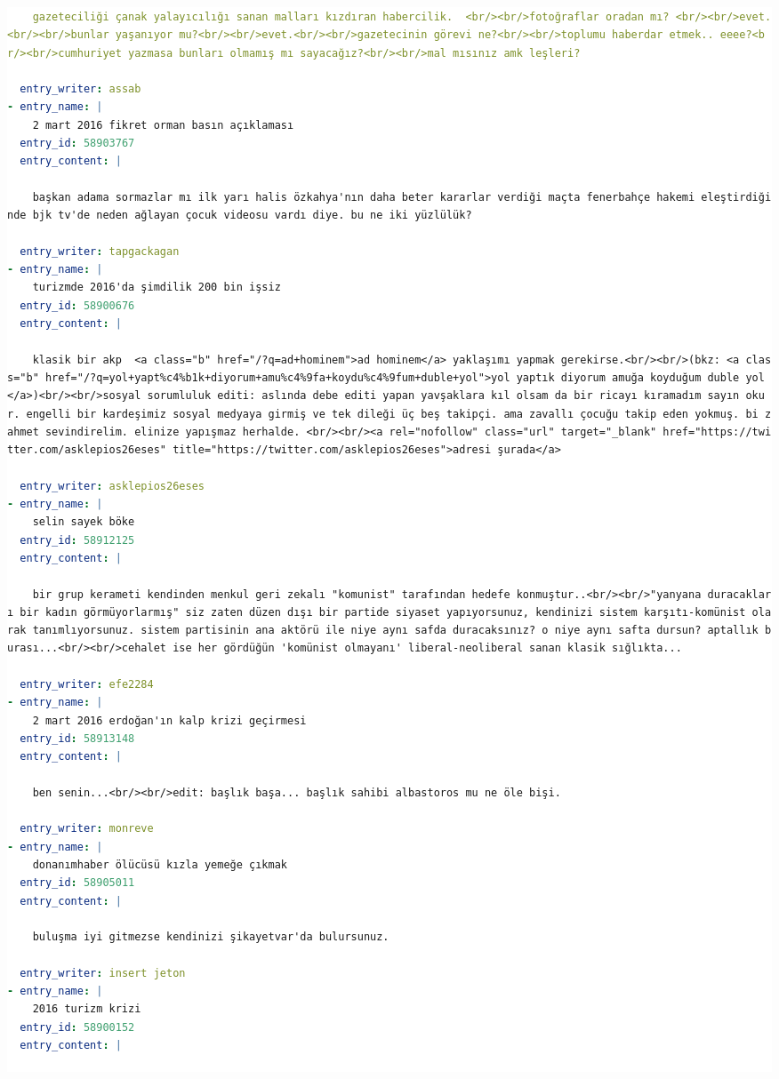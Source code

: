 ```yaml
    gazeteciliği çanak yalayıcılığı sanan malları kızdıran habercilik.  <br/><br/>fotoğraflar oradan mı? <br/><br/>evet.<br/><br/>bunlar yaşanıyor mu?<br/><br/>evet.<br/><br/>gazetecinin görevi ne?<br/><br/>toplumu haberdar etmek.. eeee?<br/><br/>cumhuriyet yazmasa bunları olmamış mı sayacağız?<br/><br/>mal mısınız amk leşleri?
   
  entry_writer: assab
- entry_name: |
    2 mart 2016 fikret orman basın açıklaması
  entry_id: 58903767
  entry_content: |
    
    başkan adama sormazlar mı ilk yarı halis özkahya'nın daha beter kararlar verdiği maçta fenerbahçe hakemi eleştirdiğinde bjk tv'de neden ağlayan çocuk videosu vardı diye. bu ne iki yüzlülük?
    
  entry_writer: tapgackagan
- entry_name: |
    turizmde 2016'da şimdilik 200 bin işsiz
  entry_id: 58900676
  entry_content: |
    
    klasik bir akp  <a class="b" href="/?q=ad+hominem">ad hominem</a> yaklaşımı yapmak gerekirse.<br/><br/>(bkz: <a class="b" href="/?q=yol+yapt%c4%b1k+diyorum+amu%c4%9fa+koydu%c4%9fum+duble+yol">yol yaptık diyorum amuğa koyduğum duble yol</a>)<br/><br/>sosyal sorumluluk editi: aslında debe editi yapan yavşaklara kıl olsam da bir ricayı kıramadım sayın okur. engelli bir kardeşimiz sosyal medyaya girmiş ve tek dileği üç beş takipçi. ama zavallı çocuğu takip eden yokmuş. bi zahmet sevindirelim. elinize yapışmaz herhalde. <br/><br/><a rel="nofollow" class="url" target="_blank" href="https://twitter.com/asklepios26eses" title="https://twitter.com/asklepios26eses">adresi şurada</a>
   
  entry_writer: asklepios26eses
- entry_name: |
    selin sayek böke
  entry_id: 58912125
  entry_content: |
    
    bir grup kerameti kendinden menkul geri zekalı "komunist" tarafından hedefe konmuştur..<br/><br/>"yanyana duracakları bir kadın görmüyorlarmış" siz zaten düzen dışı bir partide siyaset yapıyorsunuz, kendinizi sistem karşıtı-komünist olarak tanımlıyorsunuz. sistem partisinin ana aktörü ile niye aynı safda duracaksınız? o niye aynı safta dursun? aptallık burası...<br/><br/>cehalet ise her gördüğün 'komünist olmayanı' liberal-neoliberal sanan klasik sığlıkta...
   
  entry_writer: efe2284
- entry_name: |
    2 mart 2016 erdoğan'ın kalp krizi geçirmesi
  entry_id: 58913148
  entry_content: |
    
    ben senin...<br/><br/>edit: başlık başa... başlık sahibi albastoros mu ne öle bişi.
   
  entry_writer: monreve
- entry_name: |
    donanımhaber ölücüsü kızla yemeğe çıkmak
  entry_id: 58905011
  entry_content: |
    
    buluşma iyi gitmezse kendinizi şikayetvar'da bulursunuz.
    
  entry_writer: insert jeton
- entry_name: |
    2016 turizm krizi
  entry_id: 58900152
  entry_content: |
    
```